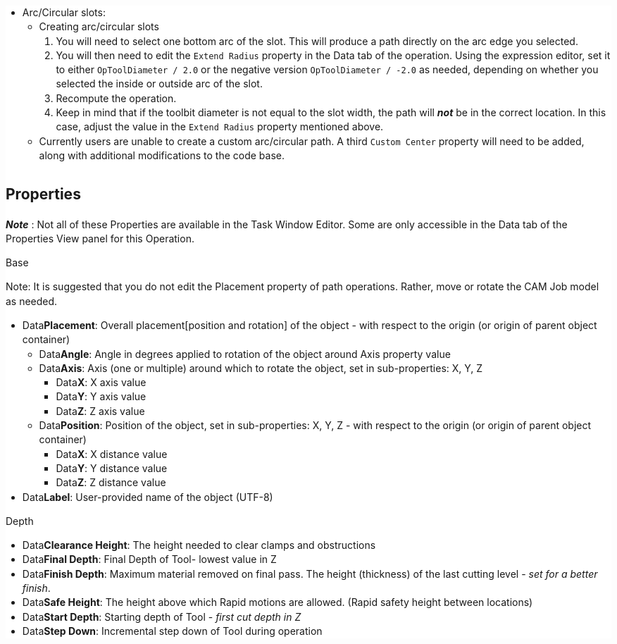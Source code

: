 - Arc/Circular slots:
  - Creating arc/circular slots
    1. You will need to select one bottom arc of the slot. This will produce a path directly on the arc edge you selected.
    2. You will then need to edit the `Extend Radius` property in the Data tab of the operation. Using the expression editor, set it to either `OpToolDiameter / 2.0` or the negative version `OpToolDiameter / -2.0` as needed, depending on whether you selected the inside or outside arc of the slot.
    3. Recompute the operation.
    4. Keep in mind that if the toolbit diameter is not equal to the slot width, the path will **_not_** be in the correct location. In this case, adjust the value in the `Extend Radius` property mentioned above.
  - Currently users are unable to create a custom arc/circular path. A third `Custom Center` property will need to be added, along with additional modifications to the code base.

## Properties

**_Note_** : Not all of these Properties are available in the Task Window Editor. Some are only accessible in the Data tab of the Properties View panel for this Operation.

Base

Note: It is suggested that you do not edit the Placement property of path operations. Rather, move or rotate the CAM Job model as needed.

- Data**Placement**: Overall placement[position and rotation] of the object - with respect to the origin (or origin of parent object container)
  - Data**Angle**: Angle in degrees applied to rotation of the object around Axis property value
  - Data**Axis**: Axis (one or multiple) around which to rotate the object, set in sub-properties: X, Y, Z
    - Data**X**: X axis value
    - Data**Y**: Y axis value
    - Data**Z**: Z axis value
  - Data**Position**: Position of the object, set in sub-properties: X, Y, Z - with respect to the origin (or origin of parent object container)
    - Data**X**: X distance value
    - Data**Y**: Y distance value
    - Data**Z**: Z distance value
- Data**Label**: User-provided name of the object (UTF-8)

Depth

- Data**Clearance Height**: The height needed to clear clamps and obstructions
- Data**Final Depth**: Final Depth of Tool- lowest value in Z
- Data**Finish Depth**: Maximum material removed on final pass. The height (thickness) of the last cutting level - _set for a better finish_.
- Data**Safe Height**: The height above which Rapid motions are allowed. (Rapid safety height between locations)
- Data**Start Depth**: Starting depth of Tool - _first cut depth in Z_
- Data**Step Down**: Incremental step down of Tool during operation
